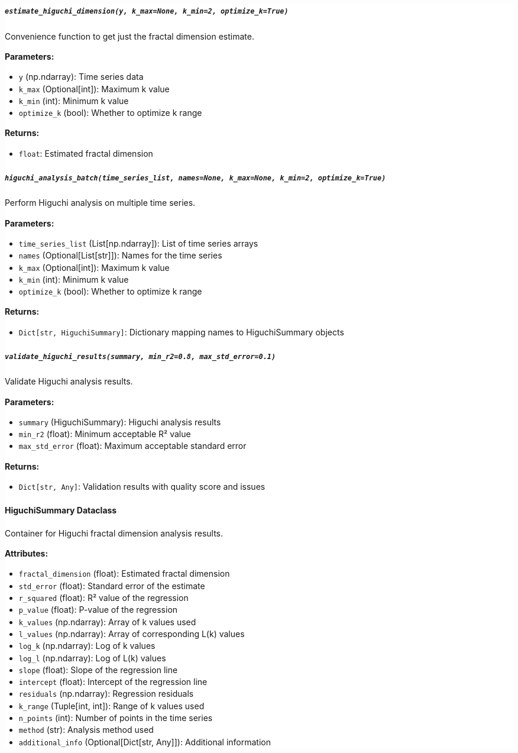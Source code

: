 ##### `estimate_higuchi_dimension(y, k_max=None, k_min=2, optimize_k=True)`

Convenience function to get just the fractal dimension estimate.

**Parameters:**
- `y` (np.ndarray): Time series data
- `k_max` (Optional[int]): Maximum k value
- `k_min` (int): Minimum k value
- `optimize_k` (bool): Whether to optimize k range

**Returns:**
- `float`: Estimated fractal dimension

##### `higuchi_analysis_batch(time_series_list, names=None, k_max=None, k_min=2, optimize_k=True)`

Perform Higuchi analysis on multiple time series.

**Parameters:**
- `time_series_list` (List[np.ndarray]): List of time series arrays
- `names` (Optional[List[str]]): Names for the time series
- `k_max` (Optional[int]): Maximum k value
- `k_min` (int): Minimum k value
- `optimize_k` (bool): Whether to optimize k range

**Returns:**
- `Dict[str, HiguchiSummary]`: Dictionary mapping names to HiguchiSummary objects

##### `validate_higuchi_results(summary, min_r2=0.8, max_std_error=0.1)`

Validate Higuchi analysis results.

**Parameters:**
- `summary` (HiguchiSummary): Higuchi analysis results
- `min_r2` (float): Minimum acceptable R² value
- `max_std_error` (float): Maximum acceptable standard error

**Returns:**
- `Dict[str, Any]`: Validation results with quality score and issues

#### HiguchiSummary Dataclass

Container for Higuchi fractal dimension analysis results.

**Attributes:**
- `fractal_dimension` (float): Estimated fractal dimension
- `std_error` (float): Standard error of the estimate
- `r_squared` (float): R² value of the regression
- `p_value` (float): P-value of the regression
- `k_values` (np.ndarray): Array of k values used
- `l_values` (np.ndarray): Array of corresponding L(k) values
- `log_k` (np.ndarray): Log of k values
- `log_l` (np.ndarray): Log of L(k) values
- `slope` (float): Slope of the regression line
- `intercept` (float): Intercept of the regression line
- `residuals` (np.ndarray): Regression residuals
- `k_range` (Tuple[int, int]): Range of k values used
- `n_points` (int): Number of points in the time series
- `method` (str): Analysis method used
- `additional_info` (Optional[Dict[str, Any]]): Additional information
